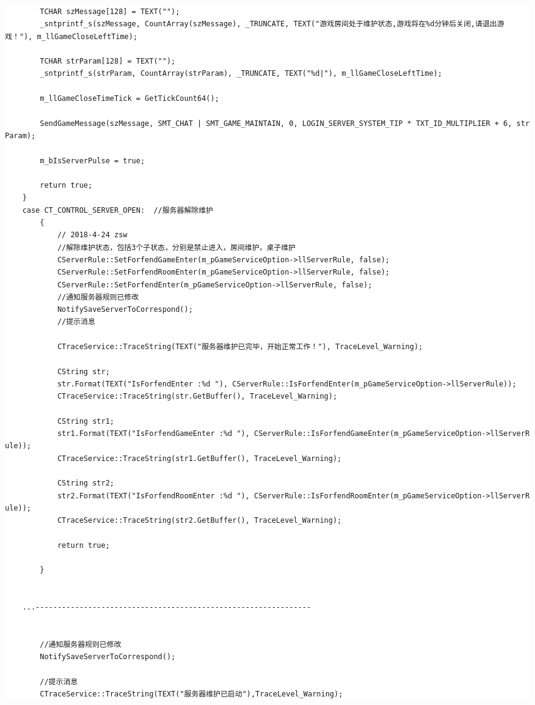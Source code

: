 			TCHAR szMessage[128] = TEXT("");
			_sntprintf_s(szMessage, CountArray(szMessage), _TRUNCATE, TEXT("游戏房间处于维护状态,游戏将在%d分钟后关闭,请退出游戏！"), m_llGameCloseLeftTime);
	
			TCHAR strParam[128] = TEXT("");
			_sntprintf_s(strParam, CountArray(strParam), _TRUNCATE, TEXT("%d|"), m_llGameCloseLeftTime);
	
			m_llGameCloseTimeTick = GetTickCount64();
	
			SendGameMessage(szMessage, SMT_CHAT | SMT_GAME_MAINTAIN, 0, LOGIN_SERVER_SYSTEM_TIP * TXT_ID_MULTIPLIER + 6, strParam);
	
			m_bIsServerPulse = true;
	
			return true;
		}
		case CT_CONTROL_SERVER_OPEN:  //服务器解除维护
			{
				// 2018-4-24 zsw
				//解除维护状态，包括3个子状态，分别是禁止进入，房间维护，桌子维护
				CServerRule::SetForfendGameEnter(m_pGameServiceOption->llServerRule, false);
				CServerRule::SetForfendRoomEnter(m_pGameServiceOption->llServerRule, false);
				CServerRule::SetForfendEnter(m_pGameServiceOption->llServerRule, false);
				//通知服务器规则已修改
				NotifySaveServerToCorrespond();
				//提示消息
	
				CTraceService::TraceString(TEXT("服务器维护已完毕，开始正常工作！"), TraceLevel_Warning);
	
				CString str;
				str.Format(TEXT("IsForfendEnter :%d "), CServerRule::IsForfendEnter(m_pGameServiceOption->llServerRule));
				CTraceService::TraceString(str.GetBuffer(), TraceLevel_Warning);
	
				CString str1;
				str1.Format(TEXT("IsForfendGameEnter :%d "), CServerRule::IsForfendGameEnter(m_pGameServiceOption->llServerRule));
				CTraceService::TraceString(str1.GetBuffer(), TraceLevel_Warning);
	
				CString str2;
				str2.Format(TEXT("IsForfendRoomEnter :%d "), CServerRule::IsForfendRoomEnter(m_pGameServiceOption->llServerRule));
				CTraceService::TraceString(str2.GetBuffer(), TraceLevel_Warning);
	
				return true;
	
			}


		...---------------------------------------------------------------


			//通知服务器规则已修改
			NotifySaveServerToCorrespond();

			//提示消息
			CTraceService::TraceString(TEXT("服务器维护已启动"),TraceLevel_Warning);


